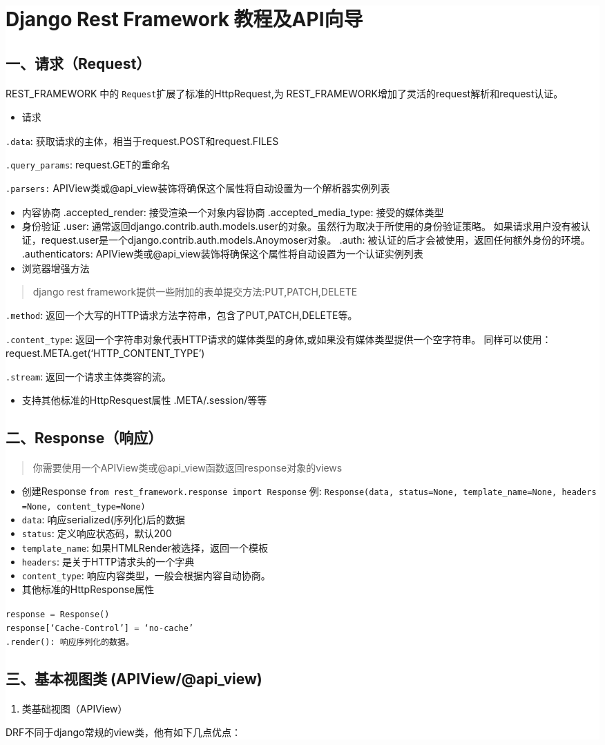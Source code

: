 # Django Rest Framework 教程及API向导

##  一、请求（Request）

REST_FRAMEWORK 中的 `Request`扩展了标准的HttpRequest,为 REST_FRAMEWORK增加了灵活的request解析和request认证。

- 请求

`.data`: 获取请求的主体，相当于request.POST和request.FILES

`.query_params`: request.GET的重命名

`.parsers:` APIView类或@api_view装饰将确保这个属性将自动设置为一个解析器实例列表

- 内容协商 .accepted_render: 接受渲染一个对象内容协商 .accepted_media_type: 接受的媒体类型
- 身份验证 .user: 通常返回django.contrib.auth.models.user的对象。虽然行为取决于所使用的身份验证策略。 如果请求用户没有被认证，request.user是一个django.contrib.auth.models.Anoymoser对象。 .auth: 被认证的后才会被使用，返回任何额外身份的环境。 .authenticators: APIView类或@api_view装饰将确保这个属性将自动设置为一个认证实例列表
- 浏览器增强方法

> django rest framework提供一些附加的表单提交方法:PUT,PATCH,DELETE

`.method`: 返回一个大写的HTTP请求方法字符串，包含了PUT,PATCH,DELETE等。

`.content_type`: 返回一个字符串对象代表HTTP请求的媒体类型的身体,或如果没有媒体类型提供一个空字符串。 同样可以使用：request.META.get(‘HTTP_CONTENT_TYPE’)

`.stream`: 返回一个请求主体类容的流。

- 支持其他标准的HttpResquest属性 .META/.session/等等

## 二、Response（响应）

> 你需要使用一个APIView类或@api_view函数返回response对象的views

- 创建Response `from rest_framework.response import Response` 例: `Response(data, status=None, template_name=None, headers=None, content_type=None)`
- `data`: 响应serialized(序列化)后的数据
- `status`: 定义响应状态码，默认200
- `template_name`: 如果HTMLRender被选择，返回一个模板
- `headers`: 是关于HTTP请求头的一个字典
- `content_type`: 响应内容类型，一般会根据内容自动协商。
- 其他标准的HttpResponse属性

```python
response = Response()
response[‘Cache-Control’] = ‘no-cache’
.render(): 响应序列化的数据。
```

## 三、基本视图类 (APIView/@api_view)

1. 类基础视图（APIView）

DRF不同于django常规的view类，他有如下几点优点：
